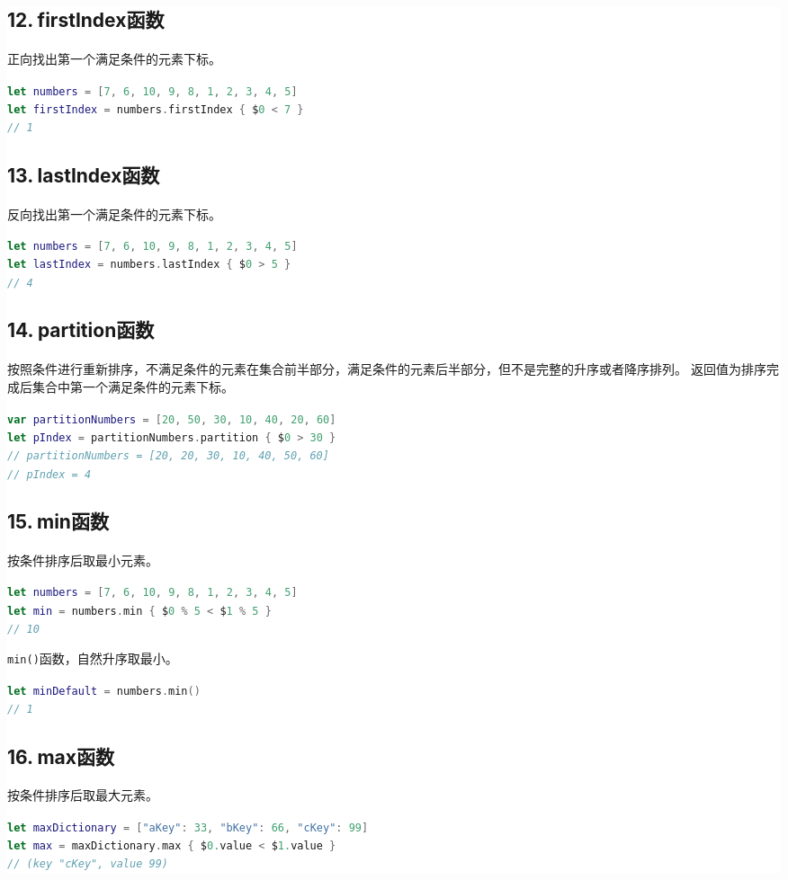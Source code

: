 ## 12. firstIndex函数

正向找出第一个满足条件的元素下标。

```swift
let numbers = [7, 6, 10, 9, 8, 1, 2, 3, 4, 5]
let firstIndex = numbers.firstIndex { $0 < 7 }
// 1
```

## 13. lastIndex函数

反向找出第一个满足条件的元素下标。

```swift
let numbers = [7, 6, 10, 9, 8, 1, 2, 3, 4, 5]
let lastIndex = numbers.lastIndex { $0 > 5 }
// 4
```

## 14. partition函数

按照条件进行重新排序，不满足条件的元素在集合前半部分，满足条件的元素后半部分，但不是完整的升序或者降序排列。
 返回值为排序完成后集合中第一个满足条件的元素下标。

```swift
var partitionNumbers = [20, 50, 30, 10, 40, 20, 60]
let pIndex = partitionNumbers.partition { $0 > 30 }
// partitionNumbers = [20, 20, 30, 10, 40, 50, 60]
// pIndex = 4
```

## 15. min函数

按条件排序后取最小元素。

```swift
let numbers = [7, 6, 10, 9, 8, 1, 2, 3, 4, 5]
let min = numbers.min { $0 % 5 < $1 % 5 }
// 10
```

`min()`函数，自然升序取最小。

```swift
let minDefault = numbers.min()
// 1
```

## 16. max函数

按条件排序后取最大元素。

```swift
let maxDictionary = ["aKey": 33, "bKey": 66, "cKey": 99]
let max = maxDictionary.max { $0.value < $1.value }
// (key "cKey", value 99)
```
